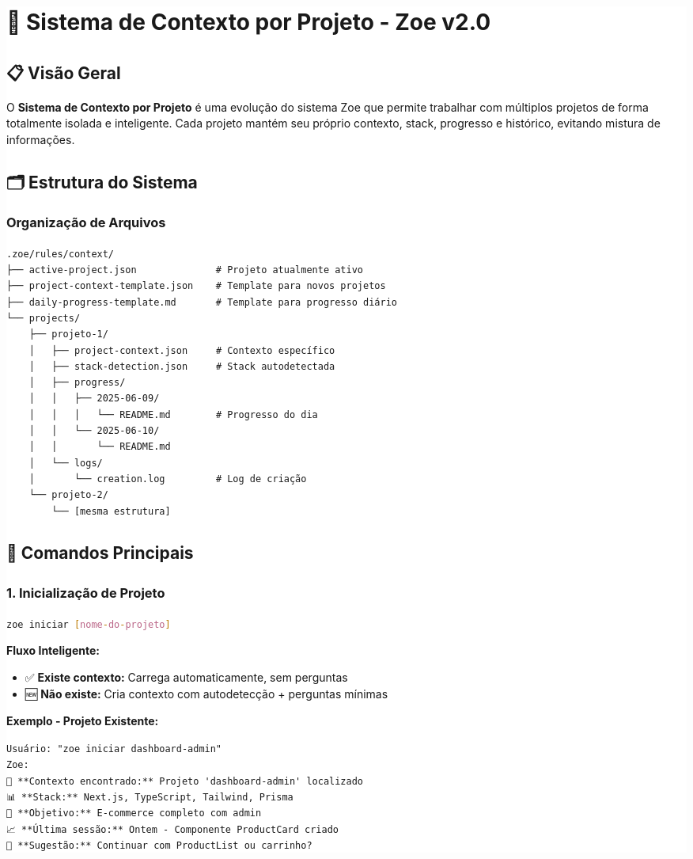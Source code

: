 # 🎯 Sistema de Contexto por Projeto - Zoe v2.0

## 📋 Visão Geral

O **Sistema de Contexto por Projeto** é uma evolução do sistema Zoe que permite trabalhar com múltiplos projetos de forma totalmente isolada e inteligente. Cada projeto mantém seu próprio contexto, stack, progresso e histórico, evitando mistura de informações.

## 🗂️ Estrutura do Sistema

### **Organização de Arquivos**
```
.zoe/rules/context/
├── active-project.json              # Projeto atualmente ativo
├── project-context-template.json    # Template para novos projetos
├── daily-progress-template.md       # Template para progresso diário
└── projects/
    ├── projeto-1/
    │   ├── project-context.json     # Contexto específico
    │   ├── stack-detection.json     # Stack autodetectada
    │   ├── progress/
    │   │   ├── 2025-06-09/
    │   │   │   └── README.md        # Progresso do dia
    │   │   └── 2025-06-10/
    │   │       └── README.md
    │   └── logs/
    │       └── creation.log         # Log de criação
    └── projeto-2/
        └── [mesma estrutura]
```

## 🚀 Comandos Principais

### **1. Inicialização de Projeto**
```bash
zoe iniciar [nome-do-projeto]
```

**Fluxo Inteligente:**
- ✅ **Existe contexto:** Carrega automaticamente, sem perguntas
- 🆕 **Não existe:** Cria contexto com autodetecção + perguntas mínimas

**Exemplo - Projeto Existente:**
```
Usuário: "zoe iniciar dashboard-admin"
Zoe: 
📍 **Contexto encontrado:** Projeto 'dashboard-admin' localizado
📊 **Stack:** Next.js, TypeScript, Tailwind, Prisma
🎯 **Objetivo:** E-commerce completo com admin
📈 **Última sessão:** Ontem - Componente ProductCard criado
🚀 **Sugestão:** Continuar com ProductList ou carrinho?
```
